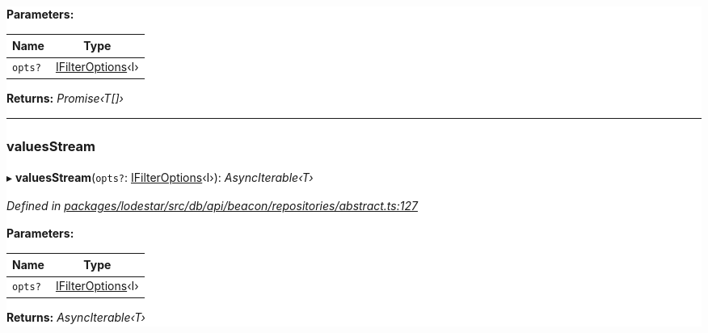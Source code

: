 **Parameters:**

Name | Type |
------ | ------ |
`opts?` | [IFilterOptions](../interfaces/_db_controller_interface_.ifilteroptions.md)‹I› |

**Returns:** *Promise‹T[]›*

___

###  valuesStream

▸ **valuesStream**(`opts?`: [IFilterOptions](../interfaces/_db_controller_interface_.ifilteroptions.md)‹I›): *AsyncIterable‹T›*

*Defined in [packages/lodestar/src/db/api/beacon/repositories/abstract.ts:127](https://github.com/ChainSafe/lodestar/blob/da7050e4c/packages/lodestar/src/db/api/beacon/repositories/abstract.ts#L127)*

**Parameters:**

Name | Type |
------ | ------ |
`opts?` | [IFilterOptions](../interfaces/_db_controller_interface_.ifilteroptions.md)‹I› |

**Returns:** *AsyncIterable‹T›*
